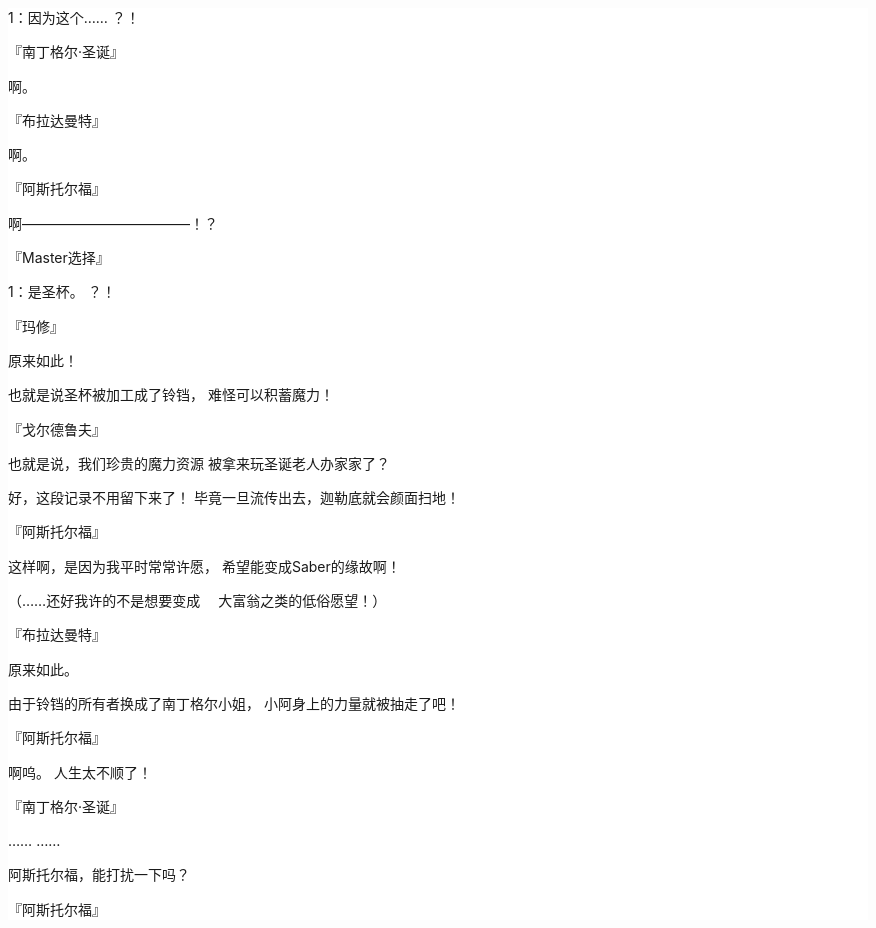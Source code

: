 1：因为这个……
？！

『南丁格尔·圣诞』

啊。

『布拉达曼特』

啊。

『阿斯托尔福』

啊————————————！？

『Master选择』

1：是圣杯。
？！

『玛修』

原来如此！

也就是说圣杯被加工成了铃铛，
难怪可以积蓄魔力！

『戈尔德鲁夫』

也就是说，我们珍贵的魔力资源
被拿来玩圣诞老人办家家了？

好，这段记录不用留下来了！
毕竟一旦流传出去，迦勒底就会颜面扫地！

『阿斯托尔福』

这样啊，是因为我平时常常许愿，
希望能变成Saber的缘故啊！

（……还好我许的不是想要变成
　大富翁之类的低俗愿望！）

『布拉达曼特』

原来如此。

由于铃铛的所有者换成了南丁格尔小姐，
小阿身上的力量就被抽走了吧！

『阿斯托尔福』

啊呜。
人生太不顺了！

『南丁格尔·圣诞』

……
……

阿斯托尔福，能打扰一下吗？

『阿斯托尔福』
